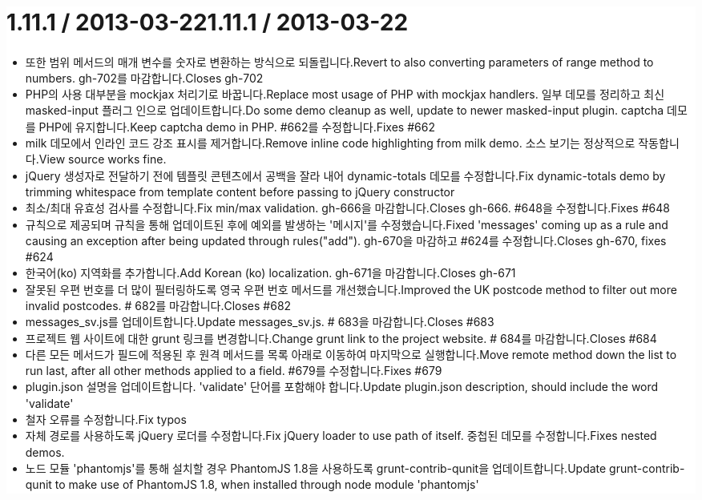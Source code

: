 <a name="1111--2013-03-22"></a><span data-ttu-id="f6565-252">1.11.1 / 2013-03-22</span><span class="sxs-lookup"><span data-stu-id="f6565-252">1.11.1 / 2013-03-22</span></span>
==================

  * <span data-ttu-id="f6565-253">또한 범위 메서드의 매개 변수를 숫자로 변환하는 방식으로 되돌립니다.</span><span class="sxs-lookup"><span data-stu-id="f6565-253">Revert to also converting parameters of range method to numbers.</span></span> <span data-ttu-id="f6565-254">gh-702를 마감합니다.</span><span class="sxs-lookup"><span data-stu-id="f6565-254">Closes gh-702</span></span>
  * <span data-ttu-id="f6565-255">PHP의 사용 대부분을 mockjax 처리기로 바꿉니다.</span><span class="sxs-lookup"><span data-stu-id="f6565-255">Replace most usage of PHP with mockjax handlers.</span></span> <span data-ttu-id="f6565-256">일부 데모를 정리하고 최신 masked-input 플러그 인으로 업데이트합니다.</span><span class="sxs-lookup"><span data-stu-id="f6565-256">Do some demo cleanup as well, update to newer masked-input plugin.</span></span> <span data-ttu-id="f6565-257">captcha 데모를 PHP에 유지합니다.</span><span class="sxs-lookup"><span data-stu-id="f6565-257">Keep captcha demo in PHP.</span></span> <span data-ttu-id="f6565-258">#662를 수정합니다.</span><span class="sxs-lookup"><span data-stu-id="f6565-258">Fixes #662</span></span>
  * <span data-ttu-id="f6565-259">milk 데모에서 인라인 코드 강조 표시를 제거합니다.</span><span class="sxs-lookup"><span data-stu-id="f6565-259">Remove inline code highlighting from milk demo.</span></span> <span data-ttu-id="f6565-260">소스 보기는 정상적으로 작동합니다.</span><span class="sxs-lookup"><span data-stu-id="f6565-260">View source works fine.</span></span>
  * <span data-ttu-id="f6565-261">jQuery 생성자로 전달하기 전에 템플릿 콘텐츠에서 공백을 잘라 내어 dynamic-totals 데모를 수정합니다.</span><span class="sxs-lookup"><span data-stu-id="f6565-261">Fix dynamic-totals demo by trimming whitespace from template content before passing to jQuery constructor</span></span>
  * <span data-ttu-id="f6565-262">최소/최대 유효성 검사를 수정합니다.</span><span class="sxs-lookup"><span data-stu-id="f6565-262">Fix min/max validation.</span></span> <span data-ttu-id="f6565-263">gh-666을 마감합니다.</span><span class="sxs-lookup"><span data-stu-id="f6565-263">Closes gh-666.</span></span> <span data-ttu-id="f6565-264">#648을 수정합니다.</span><span class="sxs-lookup"><span data-stu-id="f6565-264">Fixes #648</span></span>
  * <span data-ttu-id="f6565-265">규칙으로 제공되며 규칙을 통해 업데이트된 후에 예외를 발생하는 '메시지'를 수정했습니다.</span><span class="sxs-lookup"><span data-stu-id="f6565-265">Fixed 'messages' coming up as a rule and causing an exception after being updated through rules("add").</span></span> <span data-ttu-id="f6565-266">gh-670을 마감하고 #624를 수정합니다.</span><span class="sxs-lookup"><span data-stu-id="f6565-266">Closes gh-670, fixes #624</span></span>
  * <span data-ttu-id="f6565-267">한국어(ko) 지역화를 추가합니다.</span><span class="sxs-lookup"><span data-stu-id="f6565-267">Add Korean (ko) localization.</span></span> <span data-ttu-id="f6565-268">gh-671을 마감합니다.</span><span class="sxs-lookup"><span data-stu-id="f6565-268">Closes gh-671</span></span>
  * <span data-ttu-id="f6565-269">잘못된 우편 번호를 더 많이 필터링하도록 영국 우편 번호 메서드를 개선했습니다.</span><span class="sxs-lookup"><span data-stu-id="f6565-269">Improved the UK postcode method to filter out more invalid postcodes.</span></span> <span data-ttu-id="f6565-270"># 682를 마감합니다.</span><span class="sxs-lookup"><span data-stu-id="f6565-270">Closes #682</span></span>
  * <span data-ttu-id="f6565-271">messages_sv.js를 업데이트합니다.</span><span class="sxs-lookup"><span data-stu-id="f6565-271">Update messages_sv.js.</span></span> <span data-ttu-id="f6565-272"># 683을 마감합니다.</span><span class="sxs-lookup"><span data-stu-id="f6565-272">Closes #683</span></span>
  * <span data-ttu-id="f6565-273">프로젝트 웹 사이트에 대한 grunt 링크를 변경합니다.</span><span class="sxs-lookup"><span data-stu-id="f6565-273">Change grunt link to the project website.</span></span> <span data-ttu-id="f6565-274"># 684를 마감합니다.</span><span class="sxs-lookup"><span data-stu-id="f6565-274">Closes #684</span></span>
  * <span data-ttu-id="f6565-275">다른 모든 메서드가 필드에 적용된 후 원격 메서드를 목록 아래로 이동하여 마지막으로 실행합니다.</span><span class="sxs-lookup"><span data-stu-id="f6565-275">Move remote method down the list to run last, after all other methods applied to a field.</span></span> <span data-ttu-id="f6565-276">#679를 수정합니다.</span><span class="sxs-lookup"><span data-stu-id="f6565-276">Fixes #679</span></span>
  * <span data-ttu-id="f6565-277">plugin.json 설명을 업데이트합니다. 'validate' 단어를 포함해야 합니다.</span><span class="sxs-lookup"><span data-stu-id="f6565-277">Update plugin.json description, should include the word 'validate'</span></span>
  * <span data-ttu-id="f6565-278">철자 오류를 수정합니다.</span><span class="sxs-lookup"><span data-stu-id="f6565-278">Fix typos</span></span>
  * <span data-ttu-id="f6565-279">자체 경로를 사용하도록 jQuery 로더를 수정합니다.</span><span class="sxs-lookup"><span data-stu-id="f6565-279">Fix jQuery loader to use path of itself.</span></span> <span data-ttu-id="f6565-280">중첩된 데모를 수정합니다.</span><span class="sxs-lookup"><span data-stu-id="f6565-280">Fixes nested demos.</span></span>
  * <span data-ttu-id="f6565-281">노드 모듈 'phantomjs'를 통해 설치할 경우 PhantomJS 1.8을 사용하도록 grunt-contrib-qunit을 업데이트합니다.</span><span class="sxs-lookup"><span data-stu-id="f6565-281">Update grunt-contrib-qunit to make use of PhantomJS 1.8, when installed through node module 'phantomjs'</span></span>